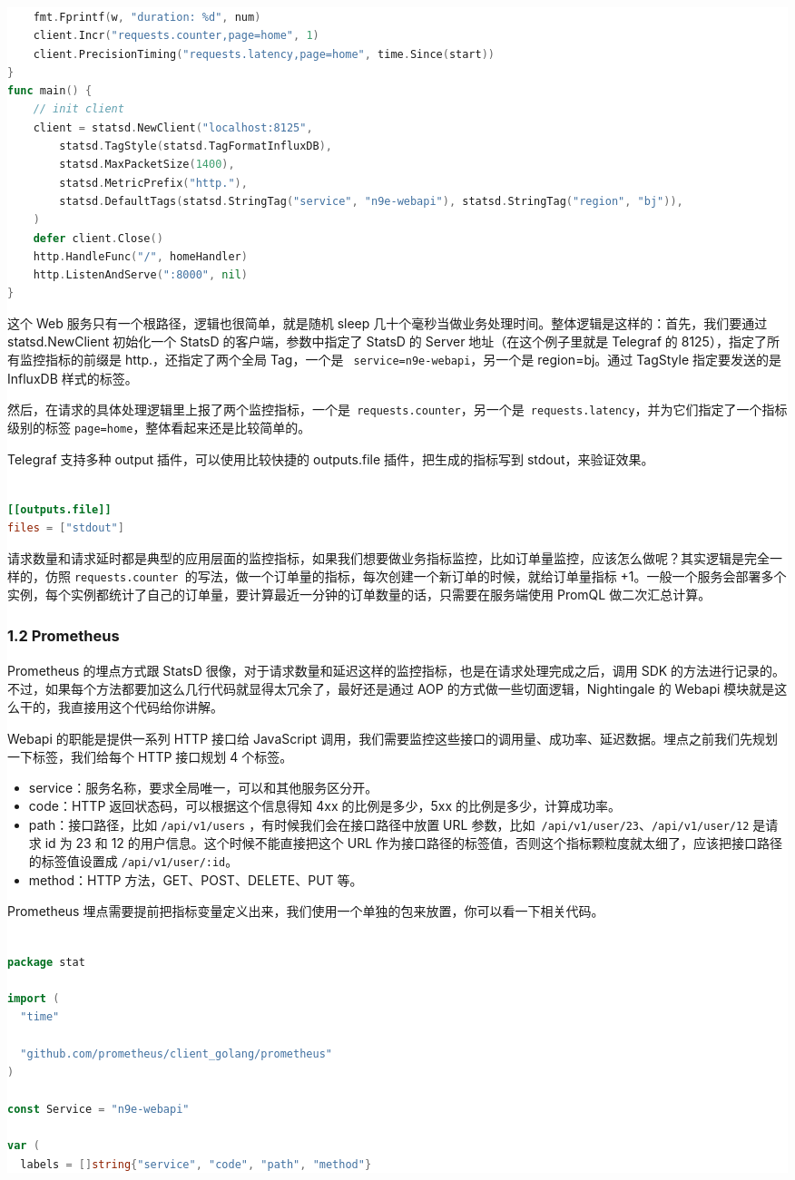 ```go
    fmt.Fprintf(w, "duration: %d", num)
    client.Incr("requests.counter,page=home", 1)
    client.PrecisionTiming("requests.latency,page=home", time.Since(start))
}
func main() {
    // init client
    client = statsd.NewClient("localhost:8125",
        statsd.TagStyle(statsd.TagFormatInfluxDB),
        statsd.MaxPacketSize(1400),
        statsd.MetricPrefix("http."),
        statsd.DefaultTags(statsd.StringTag("service", "n9e-webapi"), statsd.StringTag("region", "bj")),
    )
    defer client.Close()
    http.HandleFunc("/", homeHandler)
    http.ListenAndServe(":8000", nil)
}
```

这个 Web  服务只有一个根路径，逻辑也很简单，就是随机 sleep 几十个毫秒当做业务处理时间。整体逻辑是这样的：首先，我们要通过  statsd.NewClient 初始化一个 StatsD 的客户端，参数中指定了 StatsD 的 Server 地址（在这个例子里就是  Telegraf 的 8125），指定了所有监控指标的前缀是 http.，还指定了两个全局 Tag，一个是 ` service=n9e-webapi`，另一个是 region=bj。通过 TagStyle 指定要发送的是 InfluxDB 样式的标签。

然后，在请求的具体处理逻辑里上报了两个监控指标，一个是` requests.counter`，另一个是` requests.latency`，并为它们指定了一个指标级别的标签 `page=home`，整体看起来还是比较简单的。

Telegraf 支持多种 output 插件，可以使用比较快捷的 outputs.file 插件，把生成的指标写到 stdout，来验证效果。

```toml

[[outputs.file]]
files = ["stdout"]
```

请求数量和请求延时都是典型的应用层面的监控指标，如果我们想要做业务指标监控，比如订单量监控，应该怎么做呢？其实逻辑是完全一样的，仿照 `requests.counter `的写法，做一个订单量的指标，每次创建一个新订单的时候，就给订单量指标  +1。一般一个服务会部署多个实例，每个实例都统计了自己的订单量，要计算最近一分钟的订单数量的话，只需要在服务端使用 PromQL  做二次汇总计算。

### 1.2 Prometheus

Prometheus 的埋点方式跟 StatsD 很像，对于请求数量和延迟这样的监控指标，也是在请求处理完成之后，调用 SDK  的方法进行记录的。不过，如果每个方法都要加这么几行代码就显得太冗余了，最好还是通过 AOP 的方式做一些切面逻辑，Nightingale 的  Webapi 模块就是这么干的，我直接用这个代码给你讲解。

Webapi 的职能是提供一系列 HTTP 接口给 JavaScript 调用，我们需要监控这些接口的调用量、成功率、延迟数据。埋点之前我们先规划一下标签，我们给每个 HTTP 接口规划 4 个标签。

- service：服务名称，要求全局唯一，可以和其他服务区分开。
- code：HTTP 返回状态码，可以根据这个信息得知 4xx 的比例是多少，5xx 的比例是多少，计算成功率。
- path：接口路径，比如  `/api/v1/users` ，有时候我们会在接口路径中放置 URL 参数，比如` /api/v1/user/23`、`/api/v1/user/12`  是请求 id 为 23 和 12 的用户信息。这个时候不能直接把这个 URL  作为接口路径的标签值，否则这个指标颗粒度就太细了，应该把接口路径的标签值设置成 `/api/v1/user/:id`。
- method：HTTP 方法，GET、POST、DELETE、PUT 等。

Prometheus 埋点需要提前把指标变量定义出来，我们使用一个单独的包来放置，你可以看一下相关代码。

```go

package stat

import (
  "time"

  "github.com/prometheus/client_golang/prometheus"
)

const Service = "n9e-webapi"

var (
  labels = []string{"service", "code", "path", "method"}

```